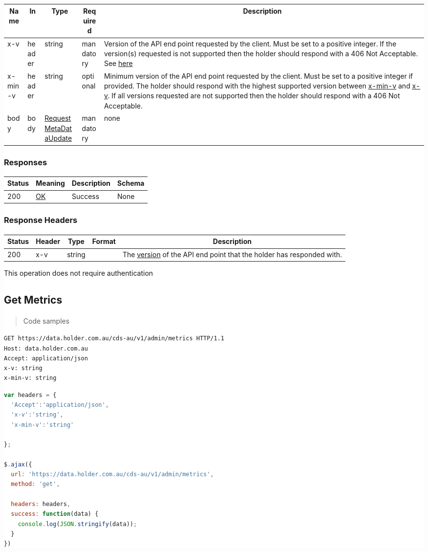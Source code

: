 |Name|In|Type|Required|Description|
|---|---|---|---|---|
|x-v|header|string|mandatory|Version of the API end point requested by the client. Must be set to a positive integer. If the version(s) requested is not supported then the holder should respond with a 406 Not Acceptable. See [here](##request-headers)|
|x-min-v|header|string|optional|Minimum version of the API end point requested by the client. Must be set to a positive integer if provided. The holder should respond with the highest supported version between [x-min-v](##request-headers) and [x-v](##request-headers). If all versions requested are not supported then the holder should respond with a 406 Not Acceptable.|
|body|body|[RequestMetaDataUpdate](#schemarequestmetadataupdate)|mandatory|none|

<h3 id="metadata-update-responses">Responses</h3>

|Status|Meaning|Description|Schema|
|---|---|---|---|
|200|[OK](https://tools.ietf.org/html/rfc7231#section-6.3.1)|Success|None|

### Response Headers

|Status|Header|Type|Format|Description|
|---|---|---|---|---|
|200|x-v|string||The [version](##response-headers) of the API end point that the holder has responded with.|

<aside class="success">
This operation does not require authentication
</aside>

## Get Metrics

<a id="opIdgetMetrics"></a>

> Code samples

```http
GET https://data.holder.com.au/cds-au/v1/admin/metrics HTTP/1.1
Host: data.holder.com.au
Accept: application/json
x-v: string
x-min-v: string

```

```javascript
var headers = {
  'Accept':'application/json',
  'x-v':'string',
  'x-min-v':'string'

};

$.ajax({
  url: 'https://data.holder.com.au/cds-au/v1/admin/metrics',
  method: 'get',

  headers: headers,
  success: function(data) {
    console.log(JSON.stringify(data));
  }
})

```
